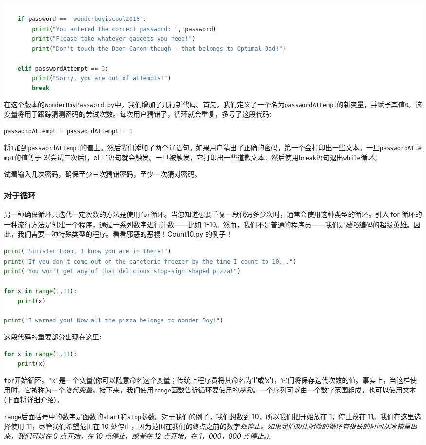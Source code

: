 ```py

    if password == "wonderboyiscool2018":
        print("You entered the correct password: ", password)
        print("Please take whatever gadgets you need!")
        print("Don't touch the Doom Canon though - that belongs to Optimal Dad!")

    elif passwordAttempt == 3:
        print("Sorry, you are out of attempts!")
        break

```

在这个版本的`WonderBoyPassword.py`中，我们增加了几行新代码。首先，我们定义了一个名为`passwordAttempt`的新变量，并赋予其值`0`。该变量将用于跟踪猜测密码的尝试次数。每次用户猜错了，循环就会重复，多亏了这段代码:

```py
passwordAttempt = passwordAttempt + 1

```

将`1`加到`passwordAttempt`的值上。然后我们添加了两个`if`语句。如果用户猜出了正确的密码，第一个会打印出一些文本。一旦`passwordAttempt`的值等于 3(尝试三次后)，el `if`语句就会触发。一旦被触发，它打印出一些道歉文本，然后使用`break`语句退出`while`循环。

试着输入几次密码，确保至少三次猜错密码，至少一次猜对密码。

### 对于循环

另一种确保循环只迭代一定次数的方法是使用`for`循环。当您知道想要重复一段代码多少次时，通常会使用这种类型的循环。引入 for 循环的一种流行方法是创建一个程序，通过一系列数字进行计数——比如 1-10。然而，我们不是普通的程序员——我们是*碰巧*编码的超级英雄。因此，我们需要一种特殊类型的程序。看看邪恶的恶棍！Count10.py 的例子！

```py
print("Sinister Loop, I know you are in there!")
print("If you don't come out of the cafeteria freezer by the time I count to 10...")
print("You won't get any of that delicious stop-sign shaped pizza!")

for x in range(1,11):
    print(x)

print("I warned you! Now all the pizza belongs to Wonder Boy!")

```

这段代码的重要部分出现在这里:

```py
for x in range(1,11):
    print(x)

```

`for`开始循环。`'x'`是一个变量(你可以随意命名这个变量；传统上程序员将其命名为‘I’或‘x’)，它们将保存迭代次数的值。事实上，当这样使用时，它被称为一个*迭代变量*。接下来，我们使用`range`函数告诉循环要使用的*序列*。一个序列可以由一个数字范围组成，也可以使用文本(下面将详细介绍)。

`range`后面括号中的数字是函数的`start`和`stop`参数。对于我们的例子，我们想数到 10，所以我们把开始放在 1，停止放在 11。我们在这里选择使用 11，尽管我们希望范围在 10 处停止，因为范围在我们的终点之前的数字*处停止。如果我们想让阴险的循环有很长的时间从冰箱里出来，我们可以在 0 点开始，在 10 点停止，或者在 12 点开始，在 1，000，000 点停止。).*

